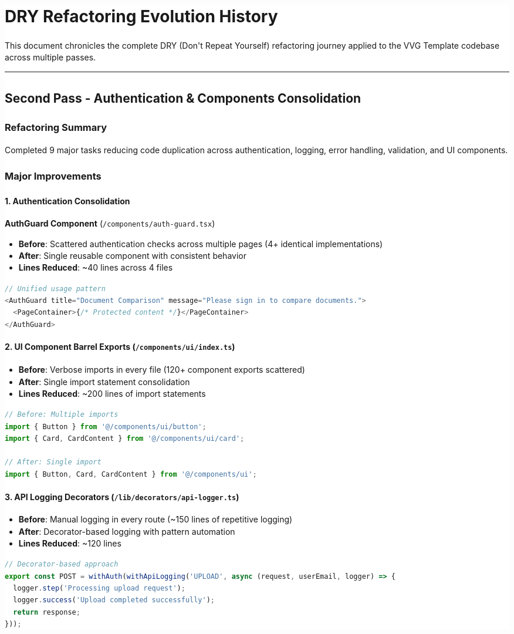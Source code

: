 # DRY Refactoring Evolution History

This document chronicles the complete DRY (Don't Repeat Yourself) refactoring journey applied to the VVG Template codebase across multiple passes.

---

## **Second Pass - Authentication & Components Consolidation**

### **Refactoring Summary**
Completed 9 major tasks reducing code duplication across authentication, logging, error handling, validation, and UI components.

### **Major Improvements**

#### **1. Authentication Consolidation**
**AuthGuard Component** (`/components/auth-guard.tsx`)
- **Before**: Scattered authentication checks across multiple pages (4+ identical implementations)
- **After**: Single reusable component with consistent behavior
- **Lines Reduced**: ~40 lines across 4 files

```typescript
// Unified usage pattern
<AuthGuard title="Document Comparison" message="Please sign in to compare documents.">
  <PageContainer>{/* Protected content */}</PageContainer>
</AuthGuard>
```

#### **2. UI Component Barrel Exports** (`/components/ui/index.ts`)
- **Before**: Verbose imports in every file (120+ component exports scattered)
- **After**: Single import statement consolidation
- **Lines Reduced**: ~200 lines of import statements

```typescript
// Before: Multiple imports
import { Button } from '@/components/ui/button';
import { Card, CardContent } from '@/components/ui/card';

// After: Single import
import { Button, Card, CardContent } from '@/components/ui';
```

#### **3. API Logging Decorators** (`/lib/decorators/api-logger.ts`)
- **Before**: Manual logging in every route (~150 lines of repetitive logging)
- **After**: Decorator-based logging with pattern automation
- **Lines Reduced**: ~120 lines

```typescript
// Decorator-based approach
export const POST = withAuth(withApiLogging('UPLOAD', async (request, userEmail, logger) => {
  logger.step('Processing upload request');
  logger.success('Upload completed successfully');
  return response;
}));
```
